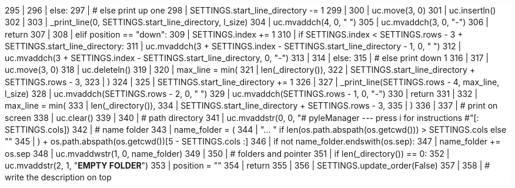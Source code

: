 295 | 
296 |         else:
297 |             # else print up one
298 |             SETTINGS.start_line_directory -= 1
299 | 
300 |             uc.move(3, 0)
301 |             uc.insertln()
302 | 
303 |             _print_line(0, SETTINGS.start_line_directory, l_size)
304 |             uc.mvaddch(4, 0, " ")
305 |             uc.mvaddch(3, 0, "-")
306 |         return
307 | 
308 |     elif position == "down":
309 |         SETTINGS.index += 1
310 |         if SETTINGS.index < SETTINGS.rows - 3 + SETTINGS.start_line_directory:
311 |             uc.mvaddch(3 + SETTINGS.index - SETTINGS.start_line_directory - 1, 0, " ")
312 |             uc.mvaddch(3 + SETTINGS.index - SETTINGS.start_line_directory, 0, "-")
313 | 
314 |         else:
315 |             # else print down 1
316 | 
317 |             uc.move(3, 0)
318 |             uc.deleteln()
319 | 
320 |             max_line = min(
321 |                 len(_directory()),
322 |                 SETTINGS.start_line_directory + SETTINGS.rows - 3,
323 |             )
324 | 
325 |             SETTINGS.start_line_directory += 1
326 | 
327 |             _print_line(SETTINGS.rows - 4, max_line, l_size)
328 |             uc.mvaddch(SETTINGS.rows - 2, 0, " ")
329 |             uc.mvaddch(SETTINGS.rows - 1, 0, "-")
330 |         return
331 | 
332 |     max_line = min(
333 |         len(_directory()),
334 |         SETTINGS.start_line_directory + SETTINGS.rows - 3,
335 |     )
336 | 
337 |     # print on screen
338 |     uc.clear()
339 | 
340 |     # path directory
341 |     uc.mvaddstr(0, 0, "# pyleManager --- press i for instructions #"[: SETTINGS.cols])
342 |     # name folder
343 |     name_folder = (
344 |         "... " if len(os.path.abspath(os.getcwd())) > SETTINGS.cols else ""
345 |     ) + os.path.abspath(os.getcwd())[5 - SETTINGS.cols :]
346 |     if not name_folder.endswith(os.sep):
347 |         name_folder += os.sep
348 |     uc.mvaddwstr(1, 0, name_folder)
349 | 
350 |     # folders and pointer
351 |     if len(_directory()) == 0:
352 |         uc.mvaddstr(2, 1, "**EMPTY FOLDER**")
353 |         position = ""
354 |         return
355 | 
356 |     SETTINGS.update_order(False)
357 | 
358 |     # write the description on top